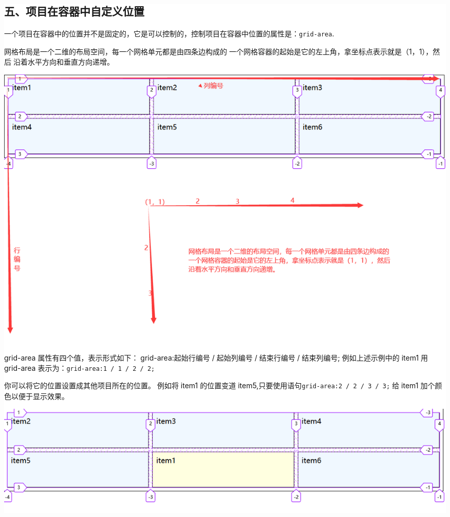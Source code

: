 ## 五、项目在容器中自定义位置

一个项目在容器中的位置并不是固定的，它是可以控制的，控制项目在容器中位置的属性是：`grid-area`.

网格布局是一个二维的布局空间，每一个网格单元都是由四条边构成的
一个网格容器的起始是它的左上角，拿坐标点表示就是（1，1），然后
沿着水平方向和垂直方向递增。

![7](img/7.png)

grid-area 属性有四个值，表示形式如下：
grid-area:起始行编号 / 起始列编号 / 结束行编号 / 结束列编号;
例如上述示例中的 item1 用 grid-area 表示为：`grid-area:1 / 1 / 2 / 2;`

你可以将它的位置设置成其他项目所在的位置。
例如将 item1 的位置变道 item5,只要使用语句`grid-area:2 / 2 / 3 / 3;`
给 item1 加个颜色以便于显示效果。

![8](img/8.png)
